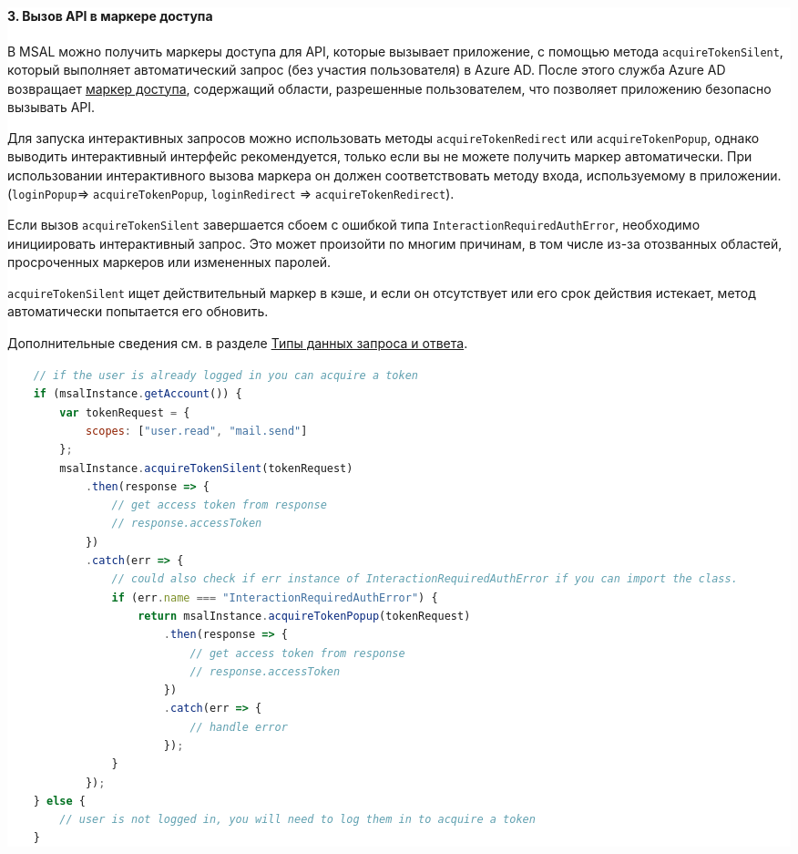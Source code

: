 #### <a name="3-get-an-access-token-to-call-an-api"></a>3. Вызов API в маркере доступа

В MSAL можно получить маркеры доступа для API, которые вызывает приложение, с помощью метода `acquireTokenSilent`, который выполняет автоматический запрос (без участия пользователя) в Azure AD. После этого служба Azure AD возвращает [маркер доступа](https://docs.microsoft.com/azure/active-directory/develop/access-tokens), содержащий области, разрешенные пользователем, что позволяет приложению безопасно вызывать API.

Для запуска интерактивных запросов можно использовать методы `acquireTokenRedirect` или `acquireTokenPopup`, однако выводить интерактивный интерфейс рекомендуется, только если вы не можете получить маркер автоматически. При использовании интерактивного вызова маркера он должен соответствовать методу входа, используемому в приложении. (`loginPopup`=> `acquireTokenPopup`, `loginRedirect` => `acquireTokenRedirect`).

Если вызов `acquireTokenSilent` завершается сбоем с ошибкой типа `InteractionRequiredAuthError`, необходимо инициировать интерактивный запрос.  Это может произойти по многим причинам, в том числе из-за отозванных областей, просроченных маркеров или измененных паролей.

`acquireTokenSilent` ищет действительный маркер в кэше, и если он отсутствует или его срок действия истекает, метод автоматически попытается его обновить.

Дополнительные сведения см. в разделе [Типы данных запроса и ответа](https://github.com/AzureAD/microsoft-authentication-library-for-js/wiki/MSAL.js-1.0.0-api-release#signing-in-and-getting-tokens-with-msaljs).

```JavaScript
    // if the user is already logged in you can acquire a token
    if (msalInstance.getAccount()) {
        var tokenRequest = {
            scopes: ["user.read", "mail.send"]
        };
        msalInstance.acquireTokenSilent(tokenRequest)
            .then(response => {
                // get access token from response
                // response.accessToken
            })
            .catch(err => {
                // could also check if err instance of InteractionRequiredAuthError if you can import the class.
                if (err.name === "InteractionRequiredAuthError") {
                    return msalInstance.acquireTokenPopup(tokenRequest)
                        .then(response => {
                            // get access token from response
                            // response.accessToken
                        })
                        .catch(err => {
                            // handle error
                        });
                }
            });
    } else {
        // user is not logged in, you will need to log them in to acquire a token
    }
```
